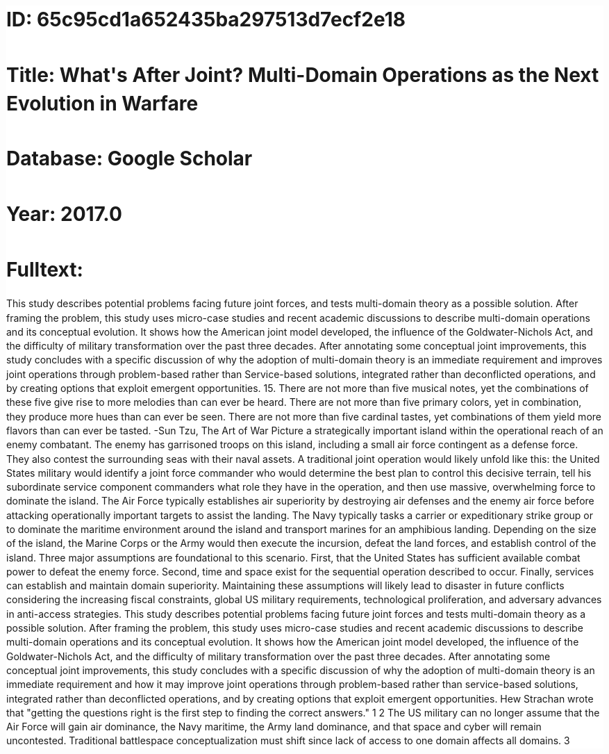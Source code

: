 # ID: 65c95cd1a652435ba297513d7ecf2e18
# Title: What's After Joint? Multi-Domain Operations as the Next Evolution in Warfare
# Database: Google Scholar
# Year: 2017.0
# Fulltext:
This study describes potential problems facing future joint forces, and tests multi-domain theory as a possible solution. After framing the problem, this study uses micro-case studies and recent academic discussions to describe multi-domain operations and its conceptual evolution. It shows how the American joint model developed, the influence of the Goldwater-Nichols Act, and the difficulty of military transformation over the past three decades. After annotating some conceptual joint improvements, this study concludes with a specific discussion of why the adoption of multi-domain theory is an immediate requirement and improves joint operations through problem-based rather than Service-based solutions, integrated rather than deconflicted operations, and by creating options that exploit emergent opportunities.
15.
There are not more than five musical notes, yet the combinations of these five give rise to more melodies than can ever be heard. There are not more than five primary colors, yet in combination, they produce more hues than can ever be seen. There are not more than five cardinal tastes, yet combinations of them yield more flavors than can ever be tasted.
-Sun Tzu, The Art of War Picture a strategically important island within the operational reach of an enemy combatant. The enemy has garrisoned troops on this island, including a small air force contingent as a defense force. They also contest the surrounding seas with their naval assets. A traditional joint operation would likely unfold like this: the United States military would identify a joint force commander who would determine the best plan to control this decisive terrain, tell his subordinate service component commanders what role they have in the operation, and then use massive, overwhelming force to dominate the island. The Air Force typically establishes air superiority by destroying air defenses and the enemy air force before attacking operationally important targets to assist the landing. The Navy typically tasks a carrier or expeditionary strike group or to dominate the maritime environment around the island and transport marines for an amphibious landing. Depending on the size of the island, the Marine Corps or the Army would then execute the incursion, defeat the land forces, and establish control of the island. Three major assumptions are foundational to this scenario. First, that the United States has sufficient available combat power to defeat the enemy force. Second, time and space exist for the sequential operation described to occur. Finally, services can establish and maintain domain superiority.
Maintaining these assumptions will likely lead to disaster in future conflicts considering the increasing fiscal constraints, global US military requirements, technological proliferation, and adversary advances in anti-access strategies.
This study describes potential problems facing future joint forces and tests multi-domain theory as a possible solution. After framing the problem, this study uses micro-case studies and recent academic discussions to describe multi-domain operations and its conceptual evolution. It shows how the American joint model developed, the influence of the Goldwater-Nichols Act, and the difficulty of military transformation over the past three decades. After annotating some conceptual joint improvements, this study concludes with a specific discussion of why the adoption of multi-domain theory is an immediate requirement and how it may improve joint operations through problem-based rather than service-based solutions, integrated rather than deconflicted operations, and by creating options that exploit emergent opportunities.
Hew Strachan wrote that "getting the questions right is the first step to finding the correct answers." 
1
2
The US military can no longer assume that the Air Force will gain air dominance, the Navy maritime, the Army land dominance, and that space and cyber will remain uncontested.
Traditional battlespace conceptualization must shift since lack of access to one domain affects all domains. 
3